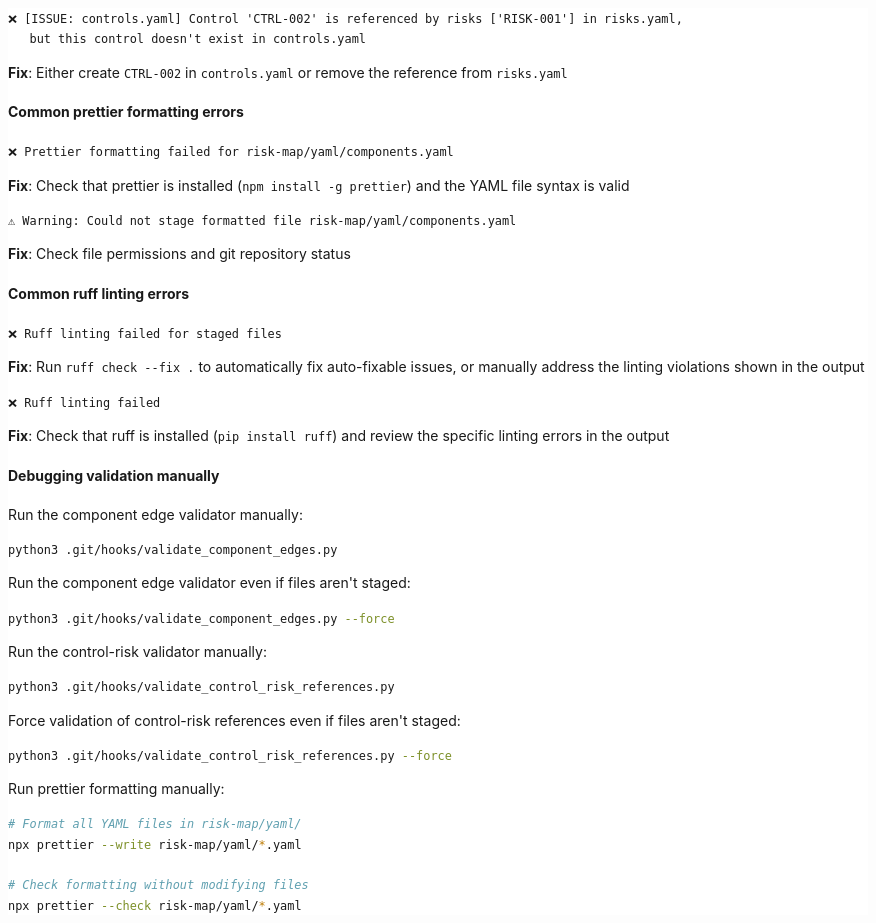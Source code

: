 ```
❌ [ISSUE: controls.yaml] Control 'CTRL-002' is referenced by risks ['RISK-001'] in risks.yaml,
   but this control doesn't exist in controls.yaml
```
**Fix**: Either create `CTRL-002` in `controls.yaml` or remove the reference from `risks.yaml`

#### Common prettier formatting errors
```
❌ Prettier formatting failed for risk-map/yaml/components.yaml
```
**Fix**: Check that prettier is installed (`npm install -g prettier`) and the YAML file syntax is valid

```
⚠️ Warning: Could not stage formatted file risk-map/yaml/components.yaml
```
**Fix**: Check file permissions and git repository status

#### Common ruff linting errors
```
❌ Ruff linting failed for staged files
```
**Fix**: Run `ruff check --fix .` to automatically fix auto-fixable issues, or manually address the linting violations shown in the output

```
❌ Ruff linting failed
```
**Fix**: Check that ruff is installed (`pip install ruff`) and review the specific linting errors in the output

#### Debugging validation manually
Run the component edge validator manually:
```bash
python3 .git/hooks/validate_component_edges.py
```

Run the component edge validator even if files aren't staged:
```bash
python3 .git/hooks/validate_component_edges.py --force
```

Run the control-risk validator manually:
```bash
python3 .git/hooks/validate_control_risk_references.py
```

Force validation of control-risk references even if files aren't staged:
```bash
python3 .git/hooks/validate_control_risk_references.py --force
```

Run prettier formatting manually:
```bash
# Format all YAML files in risk-map/yaml/
npx prettier --write risk-map/yaml/*.yaml

# Check formatting without modifying files
npx prettier --check risk-map/yaml/*.yaml
```
